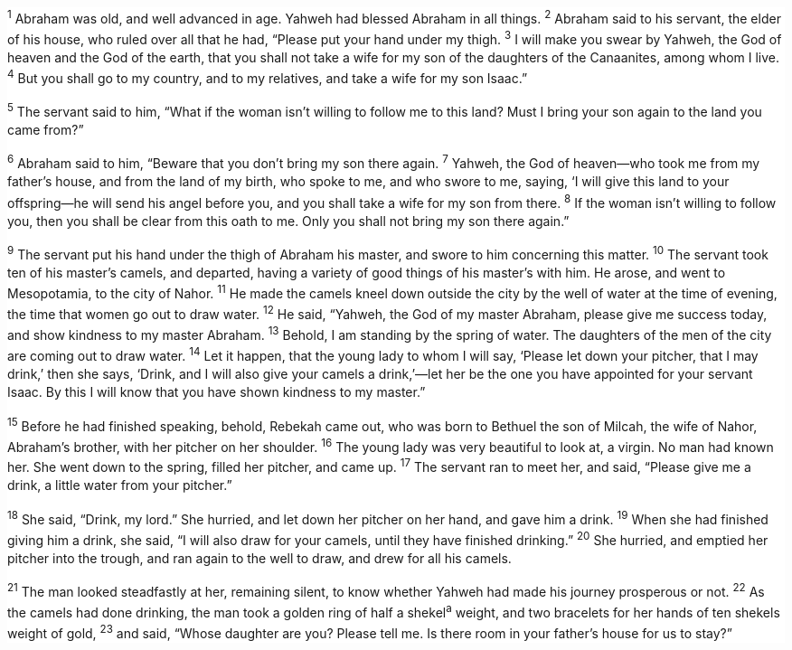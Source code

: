 <sup>1</sup> Abraham was old, and well advanced in age. Yahweh had blessed Abraham in all things.
<sup>2</sup> Abraham said to his servant, the elder of his house, who ruled over all that he had, “Please put your hand under my thigh.
<sup>3</sup> I will make you swear by Yahweh, the God of heaven and the God of the earth, that you shall not take a wife for my son of the daughters of the Canaanites, among whom I live.
<sup>4</sup> But you shall go to my country, and to my relatives, and take a wife for my son Isaac.”

<sup>5</sup> The servant said to him, “What if the woman isn’t willing to follow me to this land? Must I bring your son again to the land you came from?”

<sup>6</sup> Abraham said to him, “Beware that you don’t bring my son there again.
<sup>7</sup> Yahweh, the God of heaven—who took me from my father’s house, and from the land of my birth, who spoke to me, and who swore to me, saying, ‘I will give this land to your offspring—he will send his angel before you, and you shall take a wife for my son from there.
<sup>8</sup> If the woman isn’t willing to follow you, then you shall be clear from this oath to me. Only you shall not bring my son there again.”

<sup>9</sup> The servant put his hand under the thigh of Abraham his master, and swore to him concerning this matter.
<sup>10</sup> The servant took ten of his master’s camels, and departed, having a variety of good things of his master’s with him. He arose, and went to Mesopotamia, to the city of Nahor.
<sup>11</sup> He made the camels kneel down outside the city by the well of water at the time of evening, the time that women go out to draw water.
<sup>12</sup> He said, “Yahweh, the God of my master Abraham, please give me success today, and show kindness to my master Abraham.
<sup>13</sup> Behold, I am standing by the spring of water. The daughters of the men of the city are coming out to draw water.
<sup>14</sup> Let it happen, that the young lady to whom I will say, ‘Please let down your pitcher, that I may drink,’ then she says, ‘Drink, and I will also give your camels a drink,’—let her be the one you have appointed for your servant Isaac. By this I will know that you have shown kindness to my master.”

<sup>15</sup> Before he had finished speaking, behold, Rebekah came out, who was born to Bethuel the son of Milcah, the wife of Nahor, Abraham’s brother, with her pitcher on her shoulder.
<sup>16</sup> The young lady was very beautiful to look at, a virgin. No man had known her. She went down to the spring, filled her pitcher, and came up.
<sup>17</sup> The servant ran to meet her, and said, “Please give me a drink, a little water from your pitcher.”

<sup>18</sup> She said, “Drink, my lord.” She hurried, and let down her pitcher on her hand, and gave him a drink.
<sup>19</sup> When she had finished giving him a drink, she said, “I will also draw for your camels, until they have finished drinking.”
<sup>20</sup> She hurried, and emptied her pitcher into the trough, and ran again to the well to draw, and drew for all his camels.

<sup>21</sup> The man looked steadfastly at her, remaining silent, to know whether Yahweh had made his journey prosperous or not.
<sup>22</sup> As the camels had done drinking, the man took a golden ring of half a shekel<sup>a</sup> weight, and two bracelets for her hands of ten shekels weight of gold,
<sup>23</sup> and said, “Whose daughter are you? Please tell me. Is there room in your father’s house for us to stay?”
